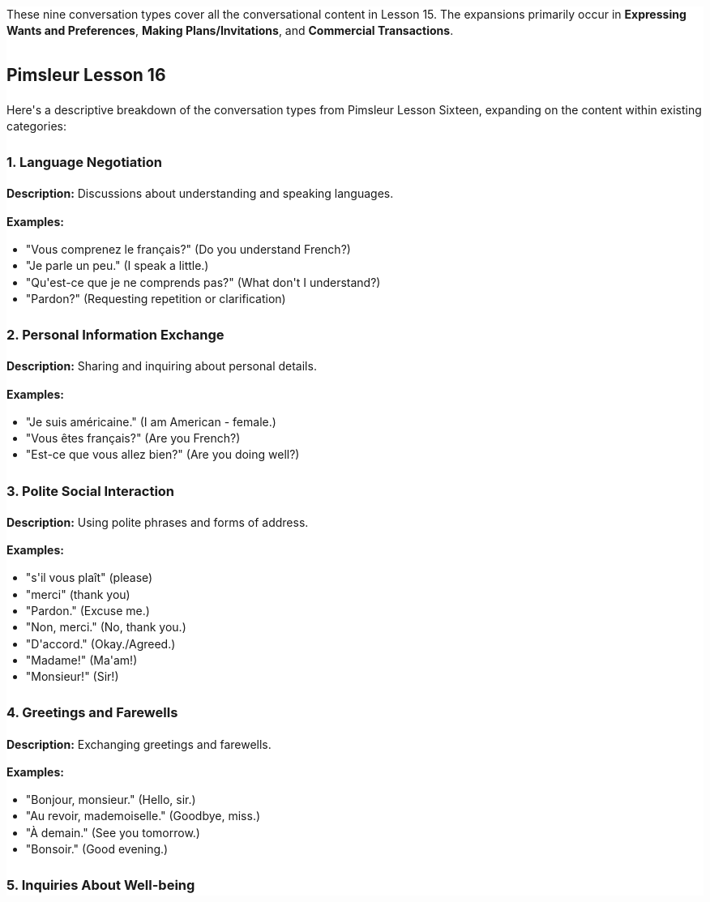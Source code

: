 These nine conversation types cover all the conversational content in Lesson 15. The expansions primarily occur in **Expressing Wants and Preferences**, **Making Plans/Invitations**, and **Commercial Transactions**.

## **Pimsleur Lesson 16**

Here's a descriptive breakdown of the conversation types from Pimsleur Lesson Sixteen, expanding on the content within existing categories:

### **1. Language Negotiation**

**Description:** Discussions about understanding and speaking languages.

**Examples:**

* "Vous comprenez le français?" (Do you understand French?)  
* "Je parle un peu." (I speak a little.)  
* "Qu'est-ce que je ne comprends pas?" (What don't I understand?)  
* "Pardon?" (Requesting repetition or clarification)

### **2. Personal Information Exchange**

**Description:** Sharing and inquiring about personal details.

**Examples:**

* "Je suis américaine." (I am American - female.)  
* "Vous êtes français?" (Are you French?)  
* "Est-ce que vous allez bien?" (Are you doing well?)

### **3. Polite Social Interaction**

**Description:** Using polite phrases and forms of address.

**Examples:**

* "s'il vous plaît" (please)  
* "merci" (thank you)  
* "Pardon." (Excuse me.)  
* "Non, merci." (No, thank you.)  
* "D'accord." (Okay./Agreed.)  
* "Madame!" (Ma'am!)  
* "Monsieur!" (Sir!)

### **4. Greetings and Farewells**

**Description:** Exchanging greetings and farewells.

**Examples:**

* "Bonjour, monsieur." (Hello, sir.)  
* "Au revoir, mademoiselle." (Goodbye, miss.)  
* "À demain." (See you tomorrow.)  
* "Bonsoir." (Good evening.)

### **5. Inquiries About Well-being**
